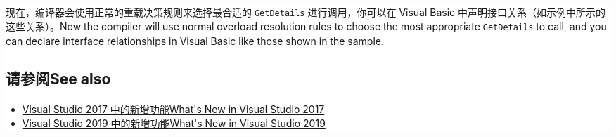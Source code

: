 <span data-ttu-id="7d15f-246">现在，编译器会使用正常的重载决策规则来选择最合适的 `GetDetails` 进行调用，你可以在 Visual Basic 中声明接口关系（如示例中所示的这些关系）。</span><span class="sxs-lookup"><span data-stu-id="7d15f-246">Now the compiler will use normal overload resolution rules to choose the most appropriate `GetDetails` to call, and you can declare interface relationships in Visual Basic like those shown in the sample.</span></span>

## <a name="see-also"></a><span data-ttu-id="7d15f-247">请参阅</span><span class="sxs-lookup"><span data-stu-id="7d15f-247">See also</span></span>

- [<span data-ttu-id="7d15f-248">Visual Studio 2017 中的新增功能</span><span class="sxs-lookup"><span data-stu-id="7d15f-248">What's New in Visual Studio 2017</span></span>](/visualstudio/ide/whats-new-visual-studio-2017)
- [<span data-ttu-id="7d15f-249">Visual Studio 2019 中的新增功能</span><span class="sxs-lookup"><span data-stu-id="7d15f-249">What's New in Visual Studio 2019</span></span>](/visualstudio/ide/whats-new-visual-studio-2019)

